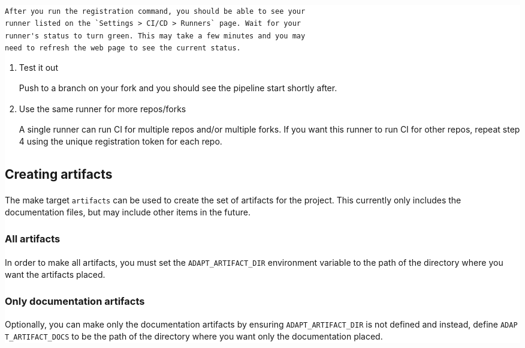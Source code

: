     After you run the registration command, you should be able to see your
    runner listed on the `Settings > CI/CD > Runners` page. Wait for your
    runner's status to turn green. This may take a few minutes and you may
    need to refresh the web page to see the current status.

1. Test it out

    Push to a branch on your fork and you should see the pipeline start
    shortly after.

1. Use the same runner for more repos/forks

    A single runner can run CI for multiple repos and/or multiple forks.
    If you want this runner to run CI for other repos, repeat step 4 using
    the unique registration token for each repo.

## Creating artifacts

The make target `artifacts` can be used to create the set of artifacts for the project.
This currently only includes the documentation files, but may include other items in the future.

### All artifacts
In order to make all artifacts, you must set the `ADAPT_ARTIFACT_DIR` environment variable to the path of the directory where you want the artifacts placed.

### Only documentation artifacts
Optionally, you can make only the documentation artifacts by ensuring `ADAPT_ARTIFACT_DIR` is not defined and instead, define `ADAPT_ARTIFACT_DOCS` to be the path of the directory where you want only the documentation placed.
